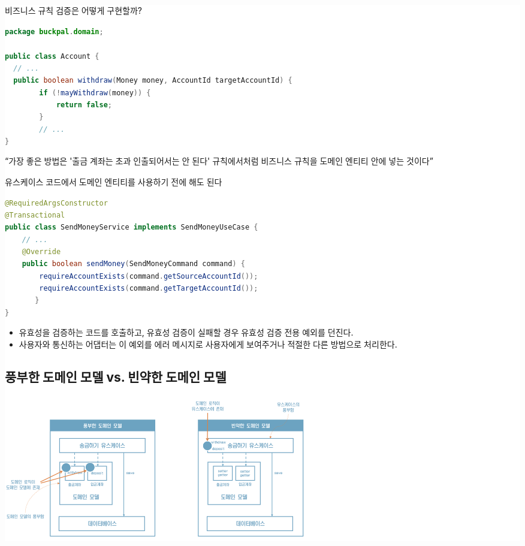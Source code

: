 비즈니스 규칙 검증은 어떻게 구현할까?

```java
package buckpal.domain;

public class Account {
  // ...
  public boolean withdraw(Money money, AccountId targetAccountId) {
		if (!mayWithdraw(money)) {
			return false;
		}
	    // ...
}
```

“가장 좋은 방법은 '출금 계좌는 초과 인출되어서는 안 된다' 규칙에서처럼 비즈니스 규칙을 도메인 엔티티 안에 넣는 것이다”



유스케이스 코드에서 도메인 엔티티를 사용하기 전에 해도 된다

```java
@RequiredArgsConstructor
@Transactional
public class SendMoneyService implements SendMoneyUseCase {
  	// ...
  	@Override
  	public boolean sendMoney(SendMoneyCommand command) {
      	requireAccountExists(command.getSourceAccountId());
      	requireAccountExists(command.getTargetAccountId());
       }
}
```

* 유효성을 검증하는 코드를 호출하고, 유효성 검증이 실패할 경우 유효성 검증 전용 예외를 던진다.
* 사용자와 통신하는 어댑터는 이 예외를 에러 메시지로 사용자에게 보여주거나 적절한 다른 방법으로 처리한다.



## **풍부한 도메인 모델** **vs.** **빈약한 도메인 모델**

<img src="images/image-20221224231114121.png" alt="image-20221224231114121" style="zoom:50%;" />
